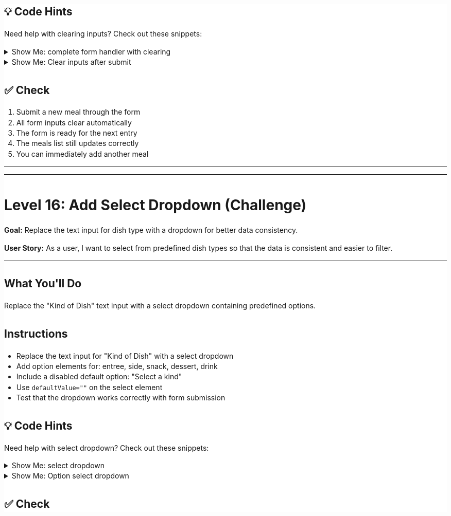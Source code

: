 ## 💡 Code Hints

Need help with clearing inputs? Check out these snippets:

<details><summary>Show Me: complete form handler with clearing</summary></details>

<details><summary>Show Me: Clear inputs after submit</summary></details>

## ✅ Check

1. Submit a new meal through the form
2. All form inputs clear automatically
3. The form is ready for the next entry
4. The meals list still updates correctly
5. You can immediately add another meal

---

---



# Level 16: Add Select Dropdown (Challenge)

**Goal:** Replace the text input for dish type with a dropdown for better data consistency.

**User Story:** As a user, I want to select from predefined dish types so that the data is consistent and easier to filter.

---

## What You'll Do

Replace the "Kind of Dish" text input with a select dropdown containing predefined options.

## Instructions

- Replace the text input for "Kind of Dish" with a select dropdown
- Add option elements for: entree, side, snack, dessert, drink
- Include a disabled default option: "Select a kind"
- Use `defaultValue=""` on the select element
- Test that the dropdown works correctly with form submission

## 💡 Code Hints

Need help with select dropdown? Check out these snippets:

<details><summary>Show Me: select dropdown</summary></details>

<details><summary>Show Me: Option select dropdown</summary></details>

## ✅ Check
